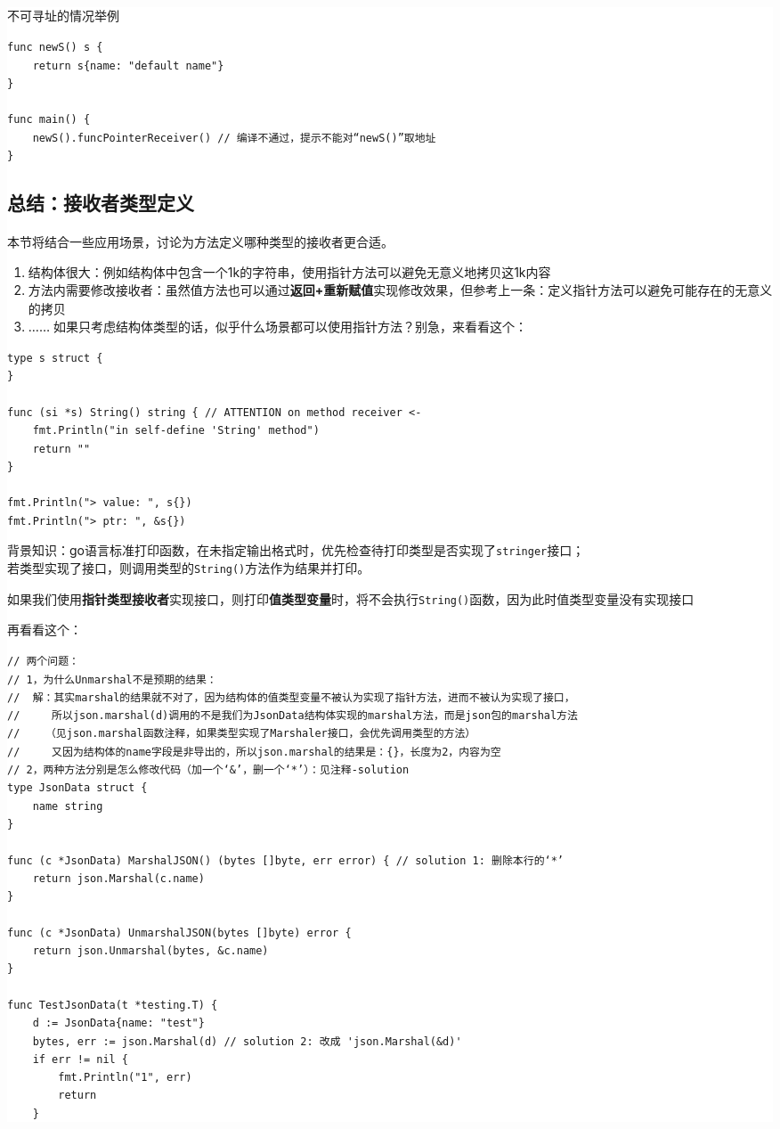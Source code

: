 不可寻址的情况举例

```code  
func newS() s {
    return s{name: "default name"}
}

func main() {
    newS().funcPointerReceiver() // 编译不通过，提示不能对“newS()”取地址
}
```

## 总结：接收者类型定义

本节将结合一些应用场景，讨论为方法定义哪种类型的接收者更合适。

1. 结构体很大：例如结构体中包含一个1k的字符串，使用指针方法可以避免无意义地拷贝这1k内容
2. 方法内需要修改接收者：虽然值方法也可以通过**返回+重新赋值**实现修改效果，但参考上一条：定义指针方法可以避免可能存在的无意义的拷贝
3. …… 如果只考虑结构体类型的话，似乎什么场景都可以使用指针方法？别急，来看看这个：

```code 
type s struct {
}

func (si *s) String() string { // ATTENTION on method receiver <-
    fmt.Println("in self-define 'String' method")
    return ""
}

fmt.Println("> value: ", s{})
fmt.Println("> ptr: ", &s{})
```

背景知识：go语言标准打印函数，在未指定输出格式时，优先检查待打印类型是否实现了`stringer`接口；  
若类型实现了接口，则调用类型的`String()`方法作为结果并打印。

如果我们使用**指针类型接收者**实现接口，则打印**值类型变量**时，将不会执行`String()`函数，因为此时值类型变量没有实现接口

再看看这个：

```code 
// 两个问题：
// 1，为什么Unmarshal不是预期的结果：
//  解：其实marshal的结果就不对了，因为结构体的值类型变量不被认为实现了指针方法，进而不被认为实现了接口，
//     所以json.marshal(d)调用的不是我们为JsonData结构体实现的marshal方法，而是json包的marshal方法
//    （见json.marshal函数注释，如果类型实现了Marshaler接口，会优先调用类型的方法）
//     又因为结构体的name字段是非导出的，所以json.marshal的结果是：{}，长度为2，内容为空
// 2，两种方法分别是怎么修改代码（加一个‘&’，删一个‘*’）：见注释-solution
type JsonData struct {
    name string
}

func (c *JsonData) MarshalJSON() (bytes []byte, err error) { // solution 1: 删除本行的‘*’
    return json.Marshal(c.name)
}

func (c *JsonData) UnmarshalJSON(bytes []byte) error {
    return json.Unmarshal(bytes, &c.name)
}

func TestJsonData(t *testing.T) {
    d := JsonData{name: "test"}
    bytes, err := json.Marshal(d) // solution 2: 改成 'json.Marshal(&d)'
    if err != nil {
        fmt.Println("1", err)
        return
    }
```